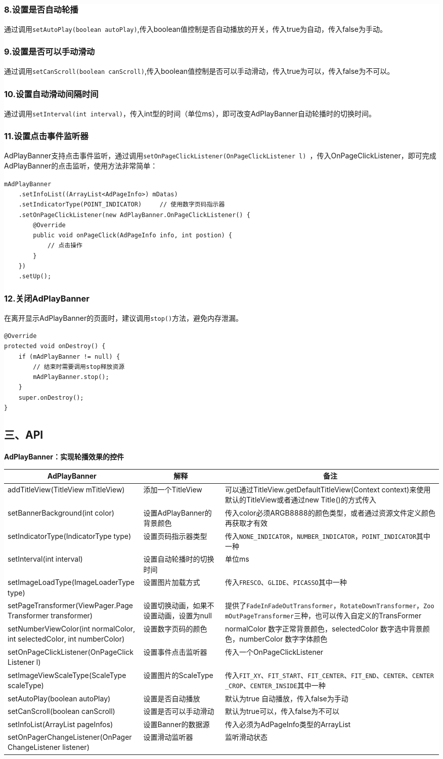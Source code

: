 ### 8.设置是否自动轮播 ###

通过调用`setAutoPlay(boolean autoPlay)`,传入boolean值控制是否自动播放的开关，传入true为自动，传入false为手动。

### 9.设置是否可以手动滑动 ###

通过调用`setCanScroll(boolean canScroll)`,传入boolean值控制是否可以手动滑动，传入true为可以，传入false为不可以。

### 10.设置自动滑动间隔时间 ###

通过调用`setInterval(int interval)`，传入int型的时间（单位ms），即可改变AdPlayBanner自动轮播时的切换时间。

### 11.设置点击事件监听器 ###

AdPlayBanner支持点击事件监听，通过调用`setOnPageClickListener(OnPageClickListener l) `，传入OnPageClickListener，即可完成AdPlayBanner的点击监听，使用方法非常简单：

    mAdPlayBanner
        .setInfoList((ArrayList<AdPageInfo>) mDatas)
        .setIndicatorType(POINT_INDICATOR)     // 使用数字页码指示器
        .setOnPageClickListener(new AdPlayBanner.OnPageClickListener() {
            @Override
            public void onPageClick(AdPageInfo info, int postion) {
                // 点击操作
            }
        })
        .setUp();

### 12.关闭AdPlayBanner ###

在离开显示AdPlayBanner的页面时，建议调用`stop()`方法，避免内存泄漏。

	@Override
    protected void onDestroy() {
        if (mAdPlayBanner != null) {
            // 结束时需要调用stop释放资源
            mAdPlayBanner.stop();
        }
        super.onDestroy();
    }

## 三、API ##

**AdPlayBanner：实现轮播效果的控件**

AdPlayBanner | 解释 | 备注
----|------|----
addTitleView(TitleView mTitleView) | 添加一个TitleView  | 可以通过TitleView.getDefaultTitleView(Context context)来使用默认的TitleView或者通过new Title()的方式传入
setBannerBackground(int color) | 设置AdPlayBanner的背景颜色  | 传入color必须ARGB8888的颜色类型，或者通过资源文件定义颜色再获取才有效
setIndicatorType(IndicatorType type) | 设置页码指示器类型  | 传入`NONE_INDICATOR`，`NUMBER_INDICATOR`，`POINT_INDICATOR`其中一种
setInterval(int interval) | 设置自动轮播时的切换时间 | 单位ms
setImageLoadType(ImageLoaderType type) | 设置图片加载方式 | 传入`FRESCO`、`GLIDE`、`PICASSO`其中一种
setPageTransformer(ViewPager.PageTransformer transformer) | 设置切换动画，如果不设置动画，设置为null | 提供了`FadeInFadeOutTransformer`，`RotateDownTransformer`，`ZoomOutPageTransformer`三种，也可以传入自定义的TransFormer
setNumberViewColor(int normalColor, int selectedColor, int numberColor) | 设置数字页码的颜色 | normalColor   数字正常背景颜色，selectedColor 数字选中背景颜色，numberColor   数字字体颜色
setOnPageClickListener(OnPageClickListener l) | 设置事件点击监听器 | 传入一个OnPageClickListener
setImageViewScaleType(ScaleType scaleType) | 设置图片的ScaleType | 传入`FIT_XY`、`FIT_START`、`FIT_CENTER`、`FIT_END`、`CENTER`、`CENTER_CROP`、`CENTER_INSIDE`其中一种
setAutoPlay(boolean autoPlay) | 设置是否自动播放 | 默认为true 自动播放，传入false为手动
setCanScroll(boolean canScroll) | 设置是否可以手动滑动 | 默认为true可以，传入false为不可以
setInfoList(ArrayList<AdPageInfo> pageInfos) | 设置Banner的数据源 | 传入必须为AdPageInfo类型的ArrayList
setOnPagerChangeListener(OnPagerChangeListener listener) | 设置滑动监听器 | 监听滑动状态